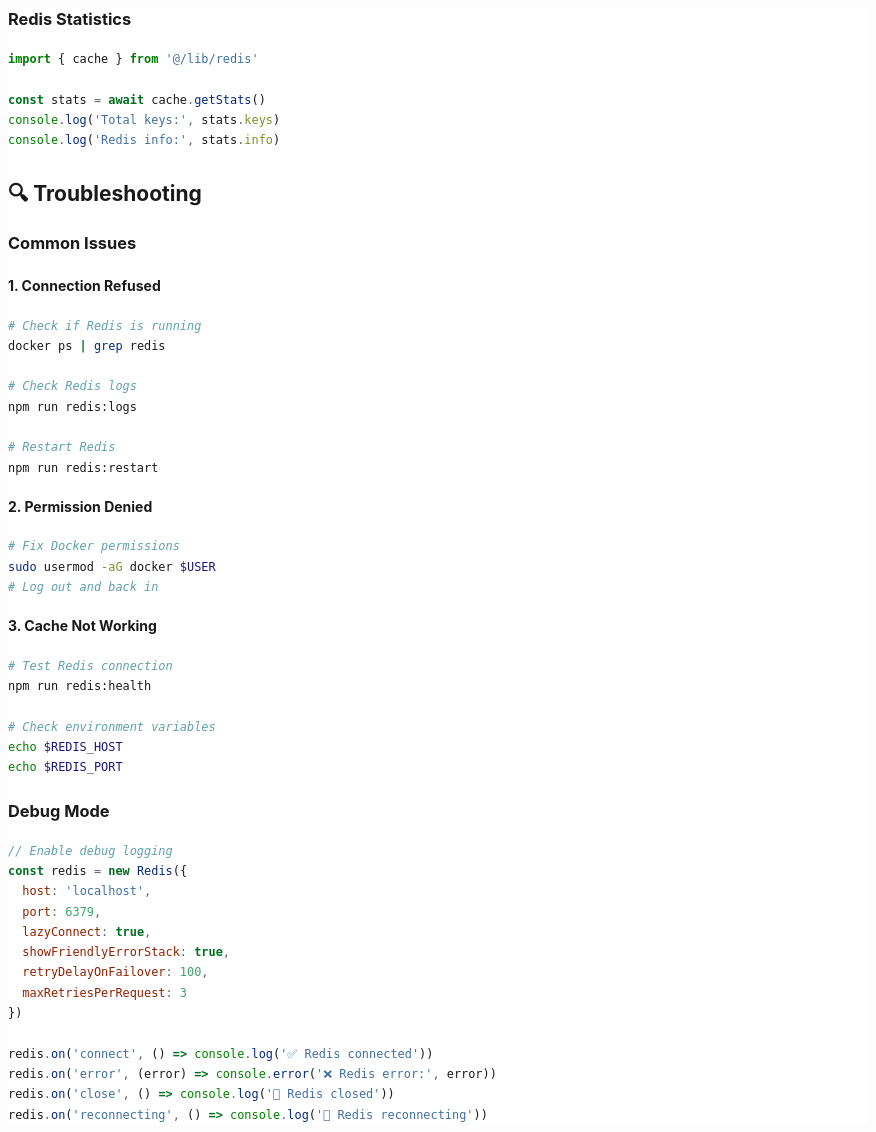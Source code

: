 
### Redis Statistics
```javascript
import { cache } from '@/lib/redis'

const stats = await cache.getStats()
console.log('Total keys:', stats.keys)
console.log('Redis info:', stats.info)
```

## 🔍 Troubleshooting

### Common Issues

#### 1. Connection Refused
```bash
# Check if Redis is running
docker ps | grep redis

# Check Redis logs
npm run redis:logs

# Restart Redis
npm run redis:restart
```

#### 2. Permission Denied
```bash
# Fix Docker permissions
sudo usermod -aG docker $USER
# Log out and back in
```

#### 3. Cache Not Working
```bash
# Test Redis connection
npm run redis:health

# Check environment variables
echo $REDIS_HOST
echo $REDIS_PORT
```

### Debug Mode
```javascript
// Enable debug logging
const redis = new Redis({
  host: 'localhost',
  port: 6379,
  lazyConnect: true,
  showFriendlyErrorStack: true,
  retryDelayOnFailover: 100,
  maxRetriesPerRequest: 3
})

redis.on('connect', () => console.log('✅ Redis connected'))
redis.on('error', (error) => console.error('❌ Redis error:', error))
redis.on('close', () => console.log('🔌 Redis closed'))
redis.on('reconnecting', () => console.log('🔄 Redis reconnecting'))
```
